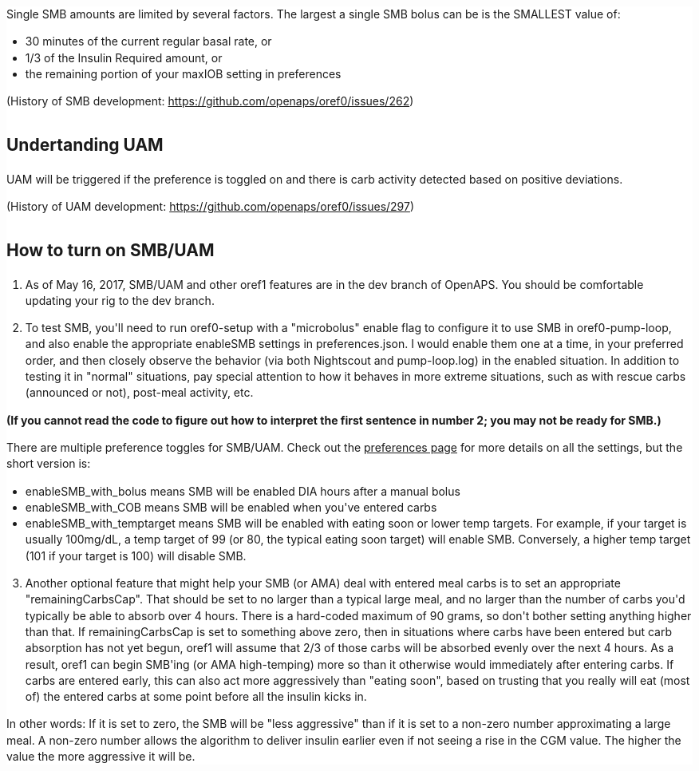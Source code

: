 Single SMB amounts are limited by several factors.  The largest a single SMB bolus can be is the SMALLEST value of:

* 30 minutes of the current regular basal rate, or
* 1/3 of the Insulin Required amount, or
* the remaining portion of your maxIOB setting in preferences

(History of SMB development: https://github.com/openaps/oref0/issues/262)

## Undertanding UAM 

UAM will be triggered if the preference is toggled on and there is carb activity detected based on positive deviations. 

(History of UAM development: https://github.com/openaps/oref0/issues/297)

## How to turn on SMB/UAM

1. As of May 16, 2017, SMB/UAM and other oref1 features are in the dev branch of OpenAPS. You should be comfortable updating your rig to the dev branch.

2. To test SMB, you'll need to run oref0-setup with a "microbolus" enable flag to configure it to use SMB in oref0-pump-loop, and also enable the appropriate enableSMB settings in preferences.json. I would enable them one at a time, in your preferred order, and then closely observe the behavior (via both Nightscout and pump-loop.log) in the enabled situation. In addition to testing it in "normal" situations, pay special attention to how it behaves in more extreme situations, such as with rescue carbs (announced or not), post-meal activity, etc.

**(If you cannot read the code to figure out how to interpret the first sentence in number 2; you may not be ready for SMB.)** 

There are multiple preference toggles for SMB/UAM. Check out the [preferences page](http://openaps.readthedocs.io/en/latest/docs/walkthrough/phase-3/beyond-low-glucose-suspend.html) for more details on all the settings, but the short version is:

* enableSMB_with_bolus means SMB will be enabled DIA hours after a manual bolus
* enableSMB_with_COB means SMB will be enabled when you've entered carbs
* enableSMB_with_temptarget means SMB will be enabled with eating soon or lower temp targets. For example, if your target is usually 100mg/dL, a temp target of 99 (or 80, the typical eating soon target) will enable SMB. Conversely, a higher temp target (101 if your target is 100) will disable SMB.

3. Another optional feature that might help your SMB (or AMA) deal with entered meal carbs is to set an appropriate "remainingCarbsCap". That should be set to no larger than a typical large meal, and no larger than the number of carbs you'd typically be able to absorb over 4 hours. There is a hard-coded maximum of 90 grams, so don't bother setting anything higher than that. If remainingCarbsCap is set to something above zero, then in situations where carbs have been entered but carb absorption has not yet begun, oref1 will assume that 2/3 of those carbs will be absorbed evenly over the next 4 hours. As a result, oref1 can begin SMB'ing (or AMA high-temping) more so than it otherwise would immediately after entering carbs. If carbs are entered early, this can also act more aggressively than "eating soon", based on trusting that you really will eat (most of) the entered carbs at some point before all the insulin kicks in. 

In other words: If it is set to zero, the SMB will be "less aggressive" than if it is set to a non-zero number approximating a large meal. A non-zero number allows the algorithm to deliver insulin earlier even if not seeing a rise in the CGM value. The higher the value the more aggressive it will be. 
